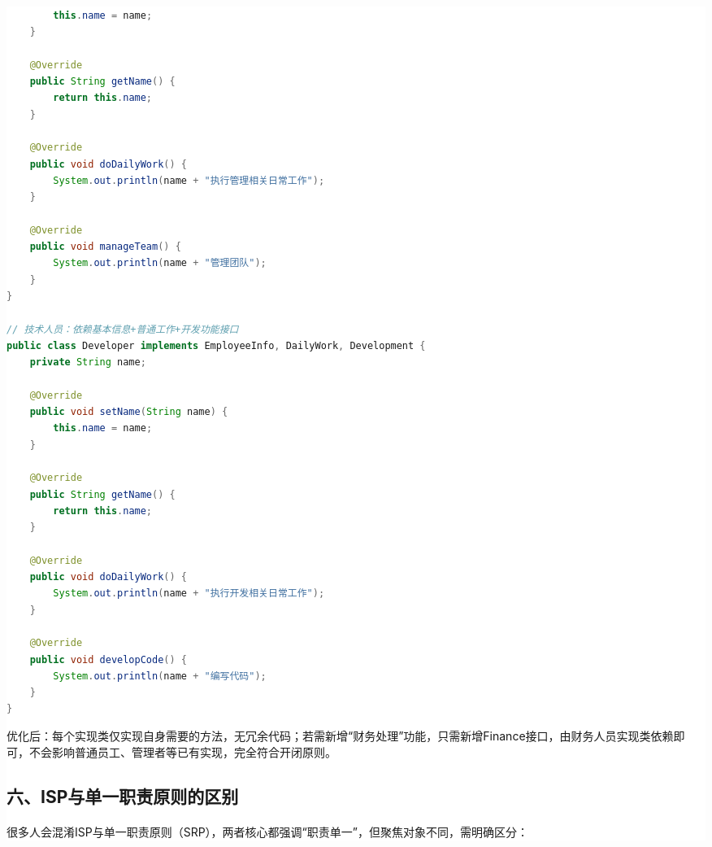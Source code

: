 ```java
        this.name = name;
    }
    
    @Override
    public String getName() {
        return this.name;
    }
    
    @Override
    public void doDailyWork() {
        System.out.println(name + "执行管理相关日常工作");
    }
    
    @Override
    public void manageTeam() {
        System.out.println(name + "管理团队");
    }
}

// 技术人员：依赖基本信息+普通工作+开发功能接口
public class Developer implements EmployeeInfo, DailyWork, Development {
    private String name;
    
    @Override
    public void setName(String name) {
        this.name = name;
    }
    
    @Override
    public String getName() {
        return this.name;
    }
    
    @Override
    public void doDailyWork() {
        System.out.println(name + "执行开发相关日常工作");
    }
    
    @Override
    public void developCode() {
        System.out.println(name + "编写代码");
    }
}

```

优化后：每个实现类仅实现自身需要的方法，无冗余代码；若需新增“财务处理”功能，只需新增Finance接口，由财务人员实现类依赖即可，不会影响普通员工、管理者等已有实现，完全符合开闭原则。

## 六、ISP与单一职责原则的区别

很多人会混淆ISP与单一职责原则（SRP），两者核心都强调“职责单一”，但聚焦对象不同，需明确区分：
